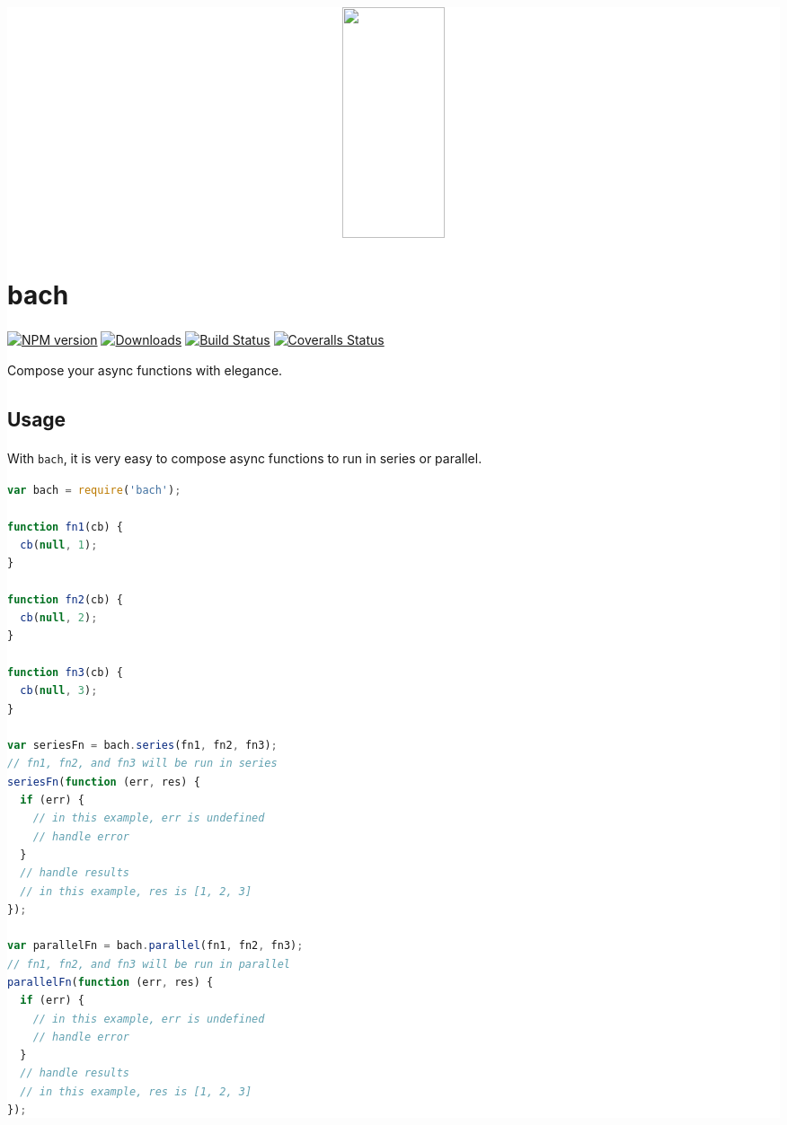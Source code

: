<p align="center">
  <a href="https://gulpjs.com">
    <img height="257" width="114" src="https://raw.githubusercontent.com/gulpjs/artwork/master/gulp-2x.png">
  </a>
</p>

# bach

[![NPM version][npm-image]][npm-url] [![Downloads][downloads-image]][npm-url] [![Build Status][ci-image]][ci-url] [![Coveralls Status][coveralls-image]][coveralls-url]

Compose your async functions with elegance.

## Usage

With `bach`, it is very easy to compose async functions to run in series or parallel.

```js
var bach = require('bach');

function fn1(cb) {
  cb(null, 1);
}

function fn2(cb) {
  cb(null, 2);
}

function fn3(cb) {
  cb(null, 3);
}

var seriesFn = bach.series(fn1, fn2, fn3);
// fn1, fn2, and fn3 will be run in series
seriesFn(function (err, res) {
  if (err) {
    // in this example, err is undefined
    // handle error
  }
  // handle results
  // in this example, res is [1, 2, 3]
});

var parallelFn = bach.parallel(fn1, fn2, fn3);
// fn1, fn2, and fn3 will be run in parallel
parallelFn(function (err, res) {
  if (err) {
    // in this example, err is undefined
    // handle error
  }
  // handle results
  // in this example, res is [1, 2, 3]
});
```


[downloads-image]: https://img.shields.io/npm/dm/bach.svg?style=flat-square
[npm-url]: https://www.npmjs.com/package/bach
[npm-image]: https://img.shields.io/npm/v/bach.svg?style=flat-square
[ci-url]: https://github.com/gulpjs/bach/actions?query=workflow:dev
[ci-image]: https://img.shields.io/github/workflow/status/gulpjs/bach/dev?style=flat-square
[coveralls-url]: https://coveralls.io/r/gulpjs/bach
[coveralls-image]: https://img.shields.io/coveralls/gulpjs/bach.svg?style=flat-square
[domain]: https://nodejs.org/api/domain.html
[async-done]: https://github.com/gulpjs/async-done
[completions]: https://github.com/gulpjs/async-done#completion-and-error-resolution
